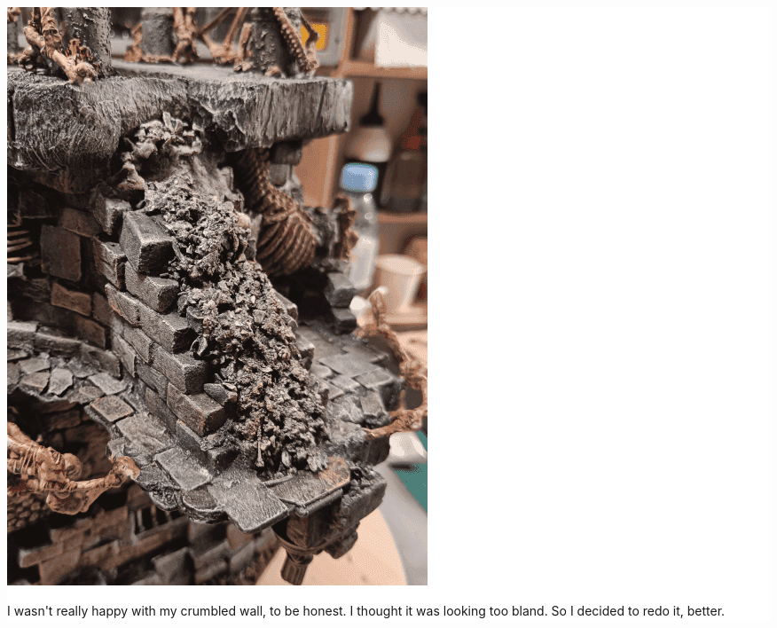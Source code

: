 ![image-20220403231157256](image-20220403231157256.png)

I wasn't really happy with my crumbled wall, to be honest. I thought it was looking too bland. So I decided to redo it, better.
